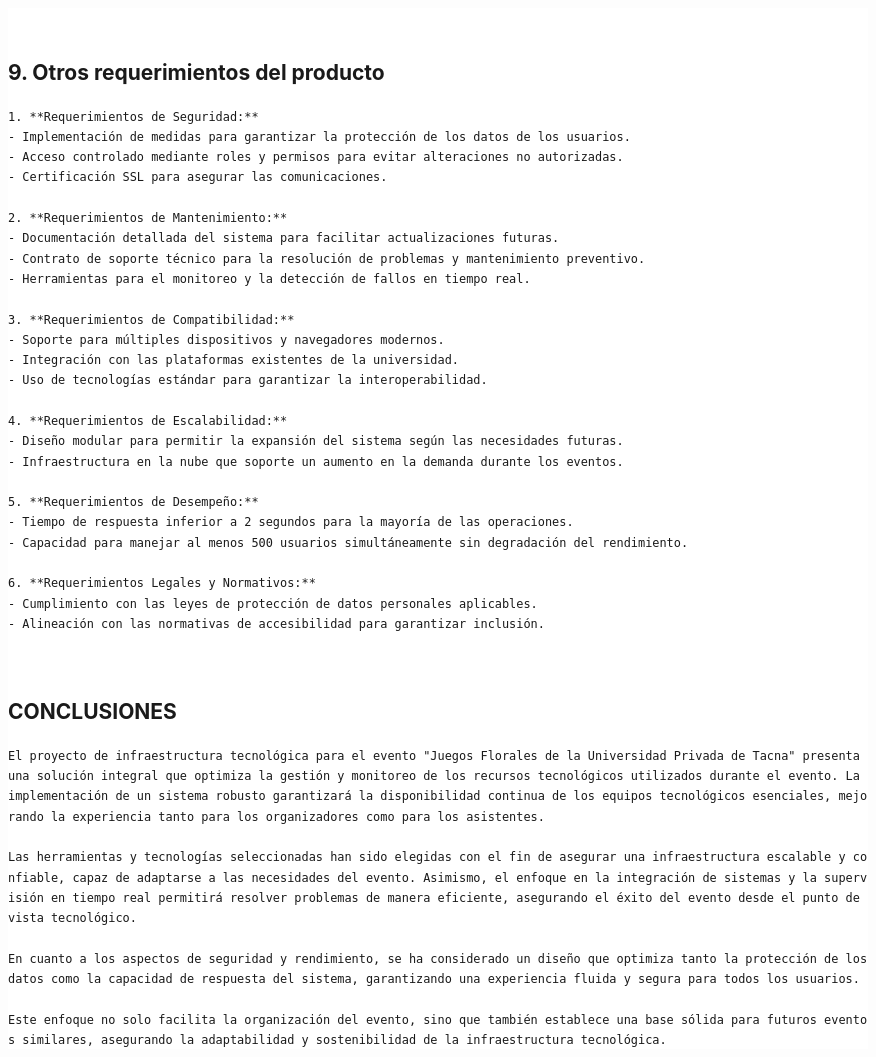 
<div style="page-break-after: always; visibility: hidden">\pagebreak</div>

## 9. Otros requerimientos del producto

    1. **Requerimientos de Seguridad:**
    - Implementación de medidas para garantizar la protección de los datos de los usuarios.
    - Acceso controlado mediante roles y permisos para evitar alteraciones no autorizadas.
    - Certificación SSL para asegurar las comunicaciones.

    2. **Requerimientos de Mantenimiento:**
    - Documentación detallada del sistema para facilitar actualizaciones futuras.
    - Contrato de soporte técnico para la resolución de problemas y mantenimiento preventivo.
    - Herramientas para el monitoreo y la detección de fallos en tiempo real.

    3. **Requerimientos de Compatibilidad:**
    - Soporte para múltiples dispositivos y navegadores modernos.
    - Integración con las plataformas existentes de la universidad.
    - Uso de tecnologías estándar para garantizar la interoperabilidad.

    4. **Requerimientos de Escalabilidad:**
    - Diseño modular para permitir la expansión del sistema según las necesidades futuras.
    - Infraestructura en la nube que soporte un aumento en la demanda durante los eventos.

    5. **Requerimientos de Desempeño:**
    - Tiempo de respuesta inferior a 2 segundos para la mayoría de las operaciones.
    - Capacidad para manejar al menos 500 usuarios simultáneamente sin degradación del rendimiento.

    6. **Requerimientos Legales y Normativos:**
    - Cumplimiento con las leyes de protección de datos personales aplicables.
    - Alineación con las normativas de accesibilidad para garantizar inclusión.


<div style="page-break-after: always; visibility: hidden">\pagebreak</div>

## CONCLUSIONES

    El proyecto de infraestructura tecnológica para el evento "Juegos Florales de la Universidad Privada de Tacna" presenta una solución integral que optimiza la gestión y monitoreo de los recursos tecnológicos utilizados durante el evento. La implementación de un sistema robusto garantizará la disponibilidad continua de los equipos tecnológicos esenciales, mejorando la experiencia tanto para los organizadores como para los asistentes.

    Las herramientas y tecnologías seleccionadas han sido elegidas con el fin de asegurar una infraestructura escalable y confiable, capaz de adaptarse a las necesidades del evento. Asimismo, el enfoque en la integración de sistemas y la supervisión en tiempo real permitirá resolver problemas de manera eficiente, asegurando el éxito del evento desde el punto de vista tecnológico.

    En cuanto a los aspectos de seguridad y rendimiento, se ha considerado un diseño que optimiza tanto la protección de los datos como la capacidad de respuesta del sistema, garantizando una experiencia fluida y segura para todos los usuarios.

    Este enfoque no solo facilita la organización del evento, sino que también establece una base sólida para futuros eventos similares, asegurando la adaptabilidad y sostenibilidad de la infraestructura tecnológica.
